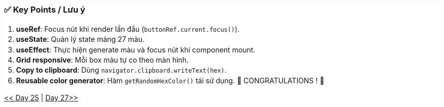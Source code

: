
### ✅ Key Points / Lưu ý

1. **useRef**: Focus nút khi render lần đầu (`buttonRef.current.focus()`).
2. **useState**: Quản lý state mảng 27 màu.
3. **useEffect**: Thực hiện generate màu và focus nút khi component mount.
4. **Grid responsive**: Mỗi box màu tự co theo màn hình.
5. **Copy to clipboard**: Dùng `navigator.clipboard.writeText(hex)`.
6. **Reusable color generator**: Hàm `getRandomHexColor()` tái sử dụng.
🎉 CONGRATULATIONS ! 🎉

[<< Day 25](../25_Custom_Hooks/25_custom_hooks.md) | [Day 27>>]()
